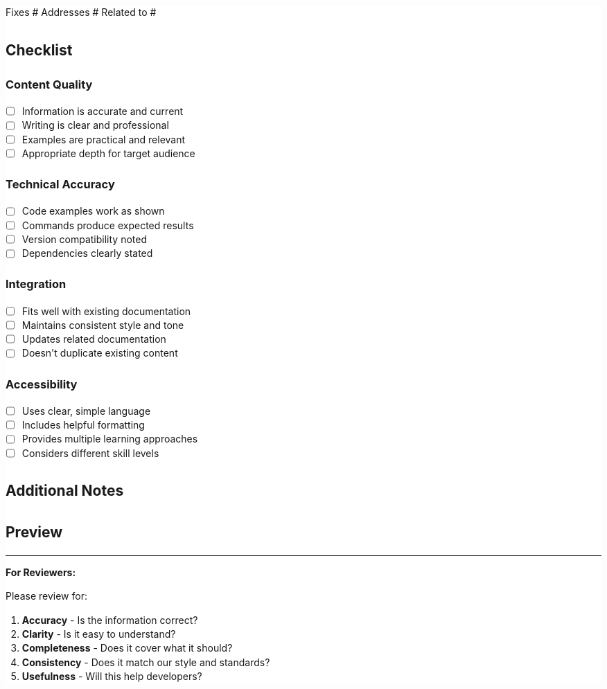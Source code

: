 

Fixes #
Addresses #
Related to #

## Checklist

### Content Quality
- [ ] Information is accurate and current
- [ ] Writing is clear and professional
- [ ] Examples are practical and relevant
- [ ] Appropriate depth for target audience

### Technical Accuracy
- [ ] Code examples work as shown
- [ ] Commands produce expected results
- [ ] Version compatibility noted
- [ ] Dependencies clearly stated

### Integration
- [ ] Fits well with existing documentation
- [ ] Maintains consistent style and tone
- [ ] Updates related documentation
- [ ] Doesn't duplicate existing content

### Accessibility
- [ ] Uses clear, simple language
- [ ] Includes helpful formatting
- [ ] Provides multiple learning approaches
- [ ] Considers different skill levels

## Additional Notes



## Preview





---

**For Reviewers:**

Please review for:
1. **Accuracy** - Is the information correct?
2. **Clarity** - Is it easy to understand?
3. **Completeness** - Does it cover what it should?
4. **Consistency** - Does it match our style and standards?
5. **Usefulness** - Will this help developers?